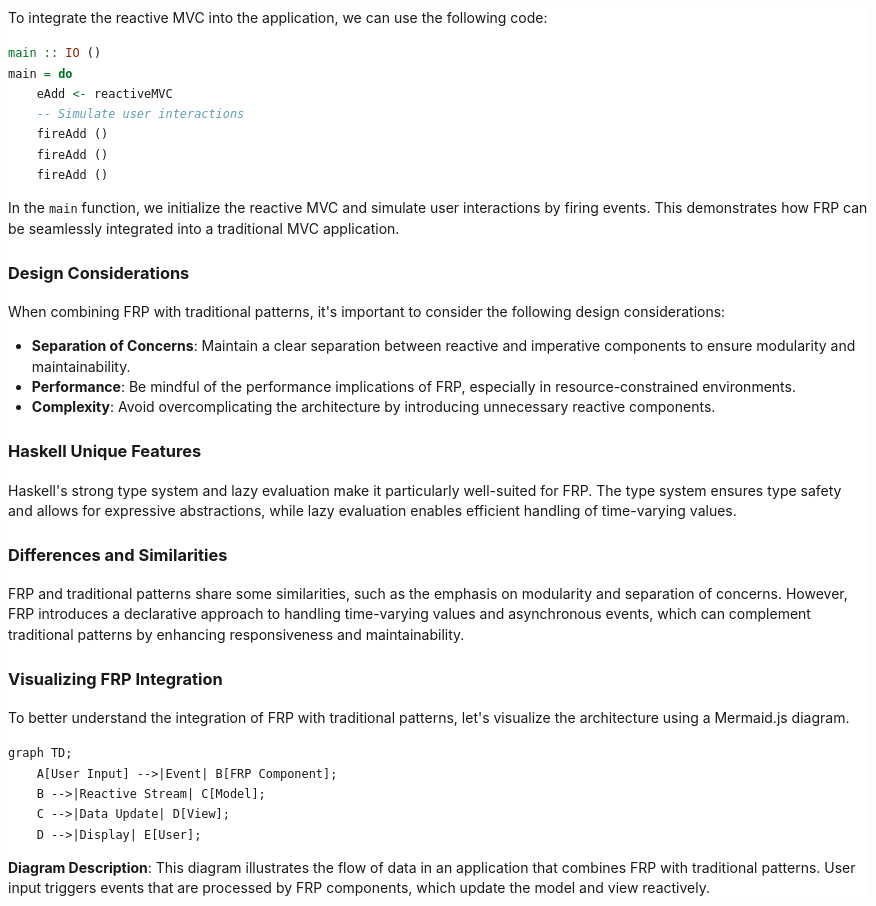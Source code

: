 To integrate the reactive MVC into the application, we can use the following code:

```haskell
main :: IO ()
main = do
    eAdd <- reactiveMVC
    -- Simulate user interactions
    fireAdd ()
    fireAdd ()
    fireAdd ()
```

In the `main` function, we initialize the reactive MVC and simulate user interactions by firing events. This demonstrates how FRP can be seamlessly integrated into a traditional MVC application.

### Design Considerations

When combining FRP with traditional patterns, it's important to consider the following design considerations:

- **Separation of Concerns**: Maintain a clear separation between reactive and imperative components to ensure modularity and maintainability.
- **Performance**: Be mindful of the performance implications of FRP, especially in resource-constrained environments.
- **Complexity**: Avoid overcomplicating the architecture by introducing unnecessary reactive components.

### Haskell Unique Features

Haskell's strong type system and lazy evaluation make it particularly well-suited for FRP. The type system ensures type safety and allows for expressive abstractions, while lazy evaluation enables efficient handling of time-varying values.

### Differences and Similarities

FRP and traditional patterns share some similarities, such as the emphasis on modularity and separation of concerns. However, FRP introduces a declarative approach to handling time-varying values and asynchronous events, which can complement traditional patterns by enhancing responsiveness and maintainability.

### Visualizing FRP Integration

To better understand the integration of FRP with traditional patterns, let's visualize the architecture using a Mermaid.js diagram.

```mermaid
graph TD;
    A[User Input] -->|Event| B[FRP Component];
    B -->|Reactive Stream| C[Model];
    C -->|Data Update| D[View];
    D -->|Display| E[User];
```

**Diagram Description**: This diagram illustrates the flow of data in an application that combines FRP with traditional patterns. User input triggers events that are processed by FRP components, which update the model and view reactively.
